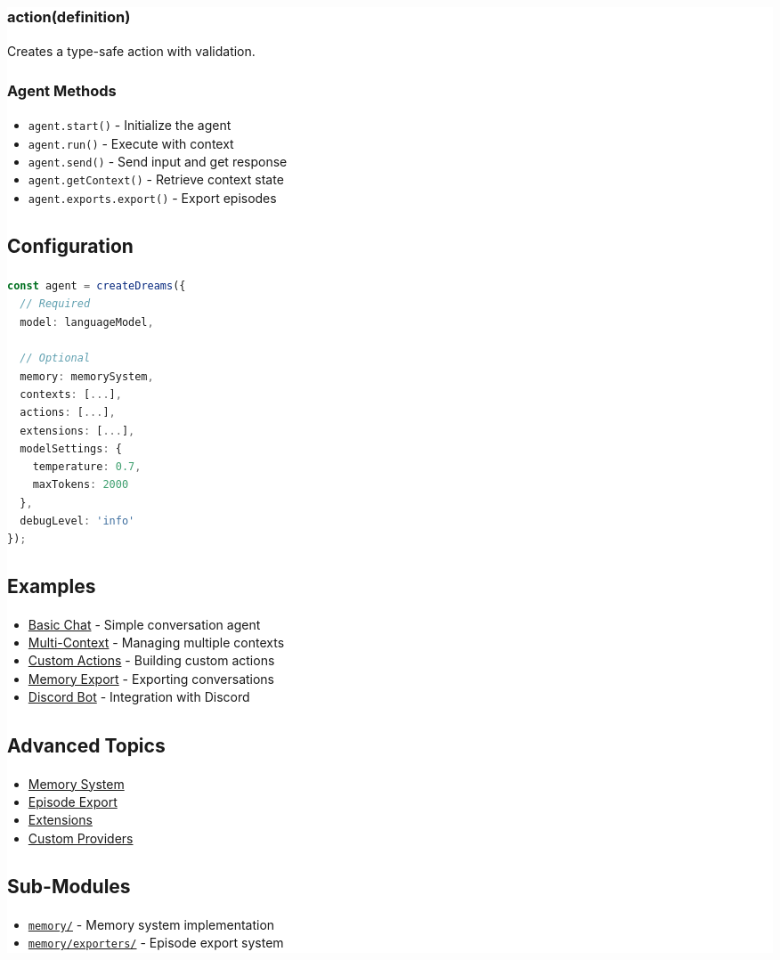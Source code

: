 ### action(definition)
Creates a type-safe action with validation.

### Agent Methods
- `agent.start()` - Initialize the agent
- `agent.run()` - Execute with context
- `agent.send()` - Send input and get response
- `agent.getContext()` - Retrieve context state
- `agent.exports.export()` - Export episodes

## Configuration

```typescript
const agent = createDreams({
  // Required
  model: languageModel,
  
  // Optional
  memory: memorySystem,
  contexts: [...],
  actions: [...],
  extensions: [...],
  modelSettings: {
    temperature: 0.7,
    maxTokens: 2000
  },
  debugLevel: 'info'
});
```

## Examples

- [Basic Chat](../../examples/basic) - Simple conversation agent
- [Multi-Context](../../examples/contexts) - Managing multiple contexts
- [Custom Actions](../../examples/actions) - Building custom actions
- [Memory Export](../../examples/memory) - Exporting conversations
- [Discord Bot](../../examples/discord) - Integration with Discord

## Advanced Topics

- [Memory System](https://daydreams.ai/docs/core/advanced/memory-system)
- [Episode Export](https://daydreams.ai/docs/core/advanced/episode-export)
- [Extensions](https://daydreams.ai/docs/core/advanced/extensions)
- [Custom Providers](https://daydreams.ai/docs/core/advanced/providers)

## Sub-Modules

- [`memory/`](./src/memory/README.md) - Memory system implementation
- [`memory/exporters/`](./_media/README.md) - Episode export system
